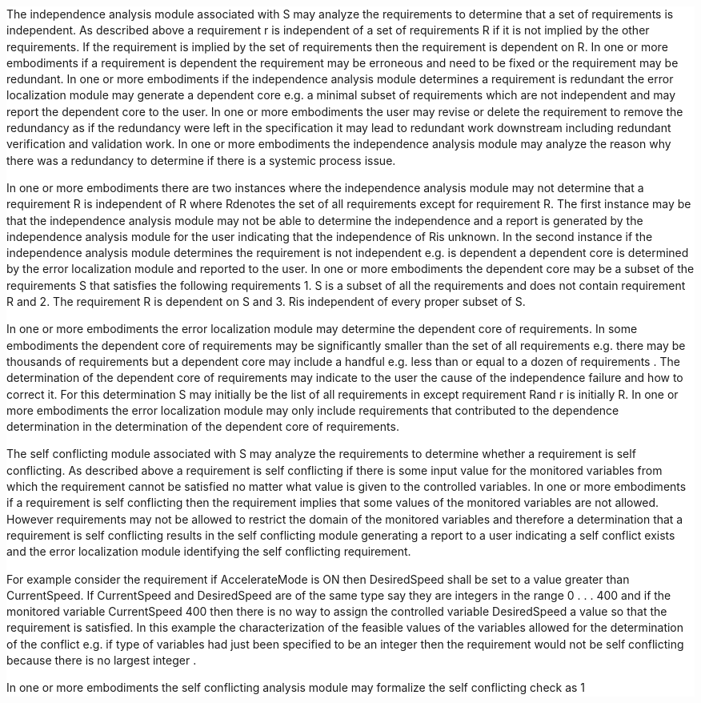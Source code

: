 The independence analysis module associated with S may analyze the requirements to determine that a set of requirements is independent. As described above a requirement r is independent of a set of requirements R if it is not implied by the other requirements. If the requirement is implied by the set of requirements then the requirement is dependent on R. In one or more embodiments if a requirement is dependent the requirement may be erroneous and need to be fixed or the requirement may be redundant. In one or more embodiments if the independence analysis module determines a requirement is redundant the error localization module may generate a dependent core e.g. a minimal subset of requirements which are not independent and may report the dependent core to the user. In one or more embodiments the user may revise or delete the requirement to remove the redundancy as if the redundancy were left in the specification it may lead to redundant work downstream including redundant verification and validation work. In one or more embodiments the independence analysis module may analyze the reason why there was a redundancy to determine if there is a systemic process issue.

In one or more embodiments there are two instances where the independence analysis module may not determine that a requirement R is independent of R where Rdenotes the set of all requirements except for requirement R. The first instance may be that the independence analysis module may not be able to determine the independence and a report is generated by the independence analysis module for the user indicating that the independence of Ris unknown. In the second instance if the independence analysis module determines the requirement is not independent e.g. is dependent a dependent core is determined by the error localization module and reported to the user. In one or more embodiments the dependent core may be a subset of the requirements S that satisfies the following requirements 1. S is a subset of all the requirements and does not contain requirement R and 2. The requirement R is dependent on S and 3. Ris independent of every proper subset of S.

In one or more embodiments the error localization module may determine the dependent core of requirements. In some embodiments the dependent core of requirements may be significantly smaller than the set of all requirements e.g. there may be thousands of requirements but a dependent core may include a handful e.g. less than or equal to a dozen of requirements . The determination of the dependent core of requirements may indicate to the user the cause of the independence failure and how to correct it. For this determination S may initially be the list of all requirements in except requirement Rand r is initially R. In one or more embodiments the error localization module may only include requirements that contributed to the dependence determination in the determination of the dependent core of requirements.

The self conflicting module associated with S may analyze the requirements to determine whether a requirement is self conflicting. As described above a requirement is self conflicting if there is some input value for the monitored variables from which the requirement cannot be satisfied no matter what value is given to the controlled variables. In one or more embodiments if a requirement is self conflicting then the requirement implies that some values of the monitored variables are not allowed. However requirements may not be allowed to restrict the domain of the monitored variables and therefore a determination that a requirement is self conflicting results in the self conflicting module generating a report to a user indicating a self conflict exists and the error localization module identifying the self conflicting requirement.

For example consider the requirement if AccelerateMode is ON then DesiredSpeed shall be set to a value greater than CurrentSpeed. If CurrentSpeed and DesiredSpeed are of the same type say they are integers in the range 0 . . . 400 and if the monitored variable CurrentSpeed 400 then there is no way to assign the controlled variable DesiredSpeed a value so that the requirement is satisfied. In this example the characterization of the feasible values of the variables allowed for the determination of the conflict e.g. if type of variables had just been specified to be an integer then the requirement would not be self conflicting because there is no largest integer .

In one or more embodiments the self conflicting analysis module may formalize the self conflicting check as 1 
